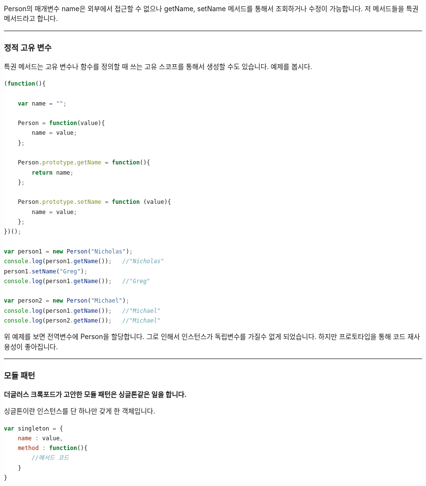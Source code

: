 Person의 매개변수 name은 외부에서 접근할 수 없으나 getName, setName 메서드를 통해서 조회하거나 수정이 가능합니다.
저 메서드들을 특권 메서드라고 합니다.

---

### 정적 고유 변수

특권 메서드는 고유 변수나 함수를 정의할 때 쓰는 고유 스코프를 통해서 생성할 수도 있습니다.
예제를 봅시다.

```javascript
(function(){

    var name = "";

    Person = function(value){                
        name = value;                
    };

    Person.prototype.getName = function(){
        return name;
    };

    Person.prototype.setName = function (value){
        name = value;
    };
})();

var person1 = new Person("Nicholas");
console.log(person1.getName());   //"Nicholas"
person1.setName("Greg");
console.log(person1.getName());   //"Greg"

var person2 = new Person("Michael");
console.log(person1.getName());   //"Michael"
console.log(person2.getName());   //"Michael"
```

위 예제를 보면 전역변수에 Person을 할당합니다.
그로 인해서 인스턴스가 독립변수를 가질수 없게 되었습니다. 하지만 프로토타입을 통해 코드 재사용성이 좋아집니다.

---

### 모듈 패턴

**더글러스 크록포드가 고안한 모듈 패턴은 싱글톤같은 일을 합니다.**

싱글톤이란 인스턴스를 단 하나만 갖게 한 객체입니다.

```javascript
var singleton = {
    name : value,
    method : function(){
        //메서드 코드
    }
}
```
